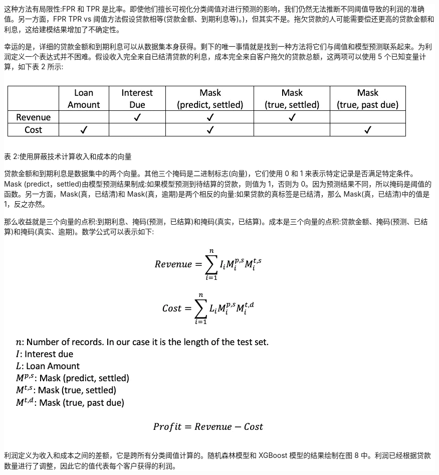 这种方法有局限性:FPR 和 TPR 是比率。即使他们擅长可视化分类阈值对进行预测的影响，我们仍然无法推断不同阈值导致的利润的准确值。另一方面，FPR TPR vs 阈值方法假设贷款相等(贷款金额、到期利息等)。)，但其实不是。拖欠贷款的人可能需要偿还更高的贷款金额和利息，这给建模结果增加了不确定性。

幸运的是，详细的贷款金额和到期利息可以从数据集本身获得。剩下的唯一事情就是找到一种方法将它们与阈值和模型预测联系起来。为利润定义一个表达式并不困难。假设收入完全来自已结清贷款的利息，成本完全来自客户拖欠的贷款总额，这两项可以使用 5 个已知变量计算，如下表 2 所示:

![](img/39b712e15fcb5d2522024b0829154381.png)

表 2:使用屏蔽技术计算收入和成本的向量

贷款金额和到期利息是数据集中的两个向量。其他三个掩码是二进制标志(向量)，它们使用 0 和 1 来表示特定记录是否满足特定条件。Mask (predict，settled)由模型预测结果制成:如果模型预测到待结算的贷款，则值为 1，否则为 0。因为预测结果不同，所以掩码是阈值的函数。另一方面，Mask(真，已结清)和 Mask(真，逾期)是两个相反的向量:如果贷款的真标签是已结清，那么 Mask(真，已结清)中的值是 1，反之亦然。

那么收益就是三个向量的点积:到期利息、掩码(预测，已结算)和掩码(真实，已结算)。成本是三个向量的点积:贷款金额、掩码(预测、已结算)和掩码(真实、逾期)。数学公式可以表示如下:

![](img/b9028157000a7580848cd6f8c9409482.png)

利润定义为收入和成本之间的差额，它是跨所有分类阈值计算的。随机森林模型和 XGBoost 模型的结果绘制在图 8 中。利润已经根据贷款数量进行了调整，因此它的值代表每个客户获得的利润。
